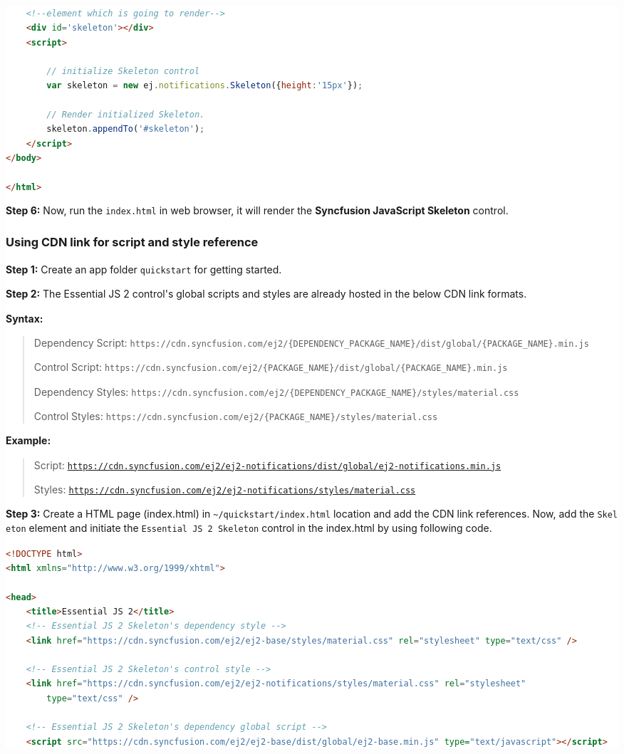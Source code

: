 ```html
    <!--element which is going to render-->
    <div id='skeleton'></div>
    <script>

        // initialize Skeleton control
        var skeleton = new ej.notifications.Skeleton({height:'15px'});

        // Render initialized Skeleton.
        skeleton.appendTo('#skeleton');
    </script>
</body>

</html>
```

**Step 6:** Now, run the `index.html` in web browser, it will render the **Syncfusion JavaScript Skeleton** control.

### Using CDN link for script and style reference

**Step 1:** Create an app folder `quickstart` for getting started.

**Step 2:** The Essential JS 2 control's global scripts and styles are already hosted in the below CDN link formats.

**Syntax:**
> Dependency Script: `https://cdn.syncfusion.com/ej2/{DEPENDENCY_PACKAGE_NAME}/dist/global/{PACKAGE_NAME}.min.js`
>
> Control Script: `https://cdn.syncfusion.com/ej2/{PACKAGE_NAME}/dist/global/{PACKAGE_NAME}.min.js`
>
> Dependency Styles: `https://cdn.syncfusion.com/ej2/{DEPENDENCY_PACKAGE_NAME}/styles/material.css`
>
> Control Styles: `https://cdn.syncfusion.com/ej2/{PACKAGE_NAME}/styles/material.css`

**Example:**
> Script: [`https://cdn.syncfusion.com/ej2/ej2-notifications/dist/global/ej2-notifications.min.js`](https://cdn.syncfusion.com/ej2/ej2-notifications/dist/global/ej2-notifications.min.js)
>
> Styles: [`https://cdn.syncfusion.com/ej2/ej2-notifications/styles/material.css`](http://cdn.syncfusion.com/ej2/ej2-notifications/styles/material.css)

**Step 3:** Create a HTML page (index.html) in `~/quickstart/index.html` location and add the CDN link references. Now, add the
`Skeleton` element and initiate the `Essential JS 2 Skeleton` control in the index.html by using following code.

```html
<!DOCTYPE html>
<html xmlns="http://www.w3.org/1999/xhtml">

<head>
    <title>Essential JS 2</title>
    <!-- Essential JS 2 Skeleton's dependency style -->
    <link href="https://cdn.syncfusion.com/ej2/ej2-base/styles/material.css" rel="stylesheet" type="text/css" />

    <!-- Essential JS 2 Skeleton's control style -->
    <link href="https://cdn.syncfusion.com/ej2/ej2-notifications/styles/material.css" rel="stylesheet"
        type="text/css" />

    <!-- Essential JS 2 Skeleton's dependency global script -->
    <script src="https://cdn.syncfusion.com/ej2/ej2-base/dist/global/ej2-base.min.js" type="text/javascript"></script>

```